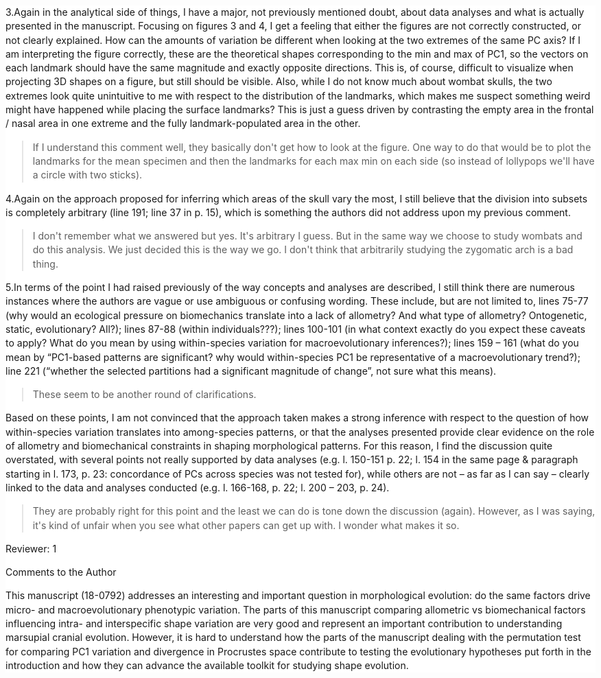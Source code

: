 3.Again in the analytical side of things, I have a major, not previously mentioned doubt, about data analyses and what is actually presented in the manuscript. Focusing on figures 3 and 4, I get a feeling that either the figures are not correctly constructed, or not clearly explained. How can the amounts of variation be different when looking at the two extremes of the same PC axis? If I am interpreting the figure correctly, these are the theoretical shapes corresponding to the min and max of PC1, so the vectors on each landmark should have the same magnitude and exactly opposite directions. This is, of course, difficult to visualize when projecting 3D shapes on a figure, but still should be visible. Also, while I do not know much about wombat skulls, the two extremes look quite unintuitive to me with respect to the distribution of the landmarks, which makes me suspect something weird might have happened while placing the surface landmarks? This is just a guess driven by contrasting the empty area in the frontal / nasal area in one extreme and the fully landmark-populated area in the other. 
> If I understand this comment well, they basically don't get how to look at the figure. One way to do that would be to plot the landmarks for the mean specimen and then the landmarks for each max min on each side (so instead of lollypops we'll have a circle with two sticks).

4.Again on the approach proposed for inferring which areas of the skull vary the most, I still believe that the division into subsets is completely arbitrary (line 191; line 37 in p. 15), which is something the authors did not address upon my previous comment.
> I don't remember what we answered but yes. It's arbitrary I guess. But in the same way we choose to study wombats and do this analysis. We just decided this is the way we go. I don't think that arbitrarily studying the zygomatic arch is a bad thing.

5.In terms of the point I had raised previously of the way concepts and analyses are described, I still think there are numerous instances where the authors are vague or use ambiguous or confusing wording. These include, but are not limited to, lines 75-77 (why would an ecological pressure on biomechanics translate into a lack of allometry? And what type of allometry? Ontogenetic, static, evolutionary? All?); lines 87-88 (within individuals???); lines 100-101 (in what context exactly do you expect these caveats to apply? What do you mean by using within-species variation for macroevolutionary inferences?); lines 159 – 161 (what do you mean by “PC1-based patterns are significant? why would within-species PC1 be representative of a macroevolutionary trend?); line 221 (“whether the selected partitions had a significant magnitude of change”, not sure what this means).
> These seem to be another round of clarifications.

Based on these points, I am not convinced that the approach taken makes a strong inference with respect to the question of how within-species variation translates into among-species patterns, or that the analyses presented provide clear evidence on the role of allometry and biomechanical constraints in shaping morphological patterns. For this reason, I find the discussion quite overstated, with several points not really supported by data analyses (e.g. l. 150-151 p. 22; l. 154 in the same page & paragraph starting in l. 173, p. 23: concordance of PCs across species was not tested for), while others are not – as far as I can say – clearly linked to the data and analyses conducted (e.g. l. 166-168, p. 22; l. 200 – 203, p. 24).
> They are probably right for this point and the least we can do is tone down the discussion (again). However, as I was saying, it's kind of unfair when you see what other papers can get up with. I wonder what makes it so.

Reviewer: 1

Comments to the Author

This manuscript (18-0792) addresses an interesting and important question in morphological evolution: do the same factors drive micro- and macroevolutionary phenotypic variation. The parts of this manuscript comparing allometric vs biomechanical factors influencing intra- and interspecific shape variation are very good and represent an important contribution to understanding marsupial cranial evolution. However, it is hard to understand how the parts of the manuscript dealing with the permutation test for comparing PC1 variation and divergence in Procrustes space contribute to testing the evolutionary hypotheses put forth in the introduction and how they can advance the available toolkit for studying shape evolution.
